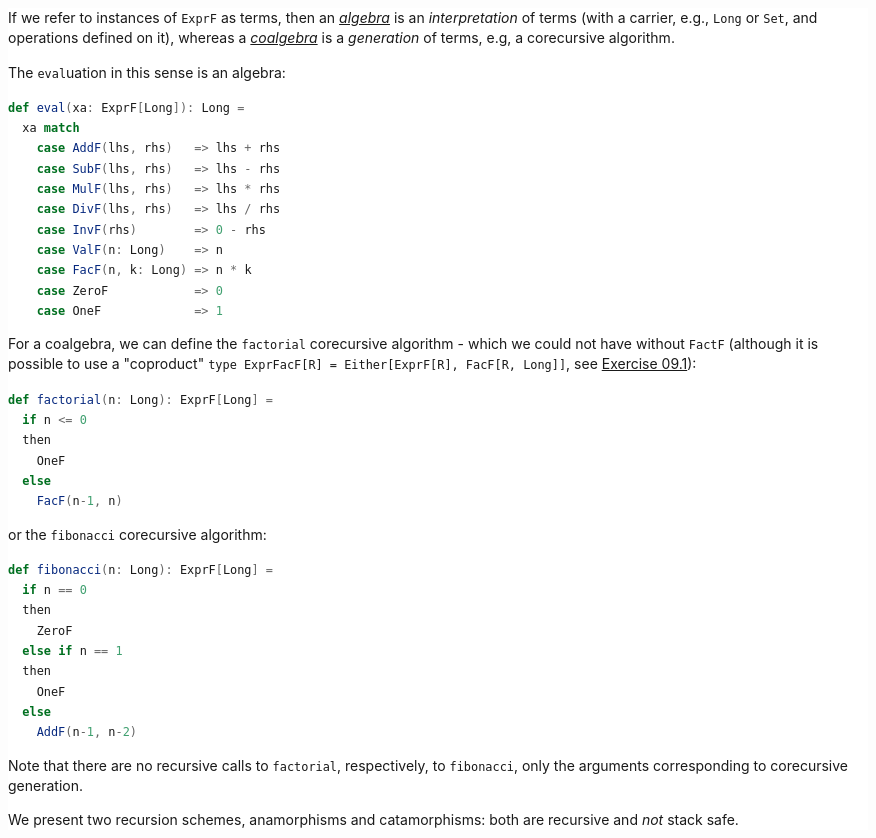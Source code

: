 If we refer to instances of `ExprF` as terms, then an [_algebra_](https://en.wikipedia.org/wiki/Algebraic_structure) is an
_interpretation_ of terms (with a carrier, e.g., `Long` or `Set`, and operations defined on it), whereas a
[_coalgebra_](https://en.wikipedia.org/wiki/Coalgebra) is a _generation_ of terms, e.g, a corecursive algorithm.

The `eval`uation in this sense is an algebra:

```Scala
def eval(xa: ExprF[Long]): Long =
  xa match
    case AddF(lhs, rhs)   => lhs + rhs
    case SubF(lhs, rhs)   => lhs - rhs
    case MulF(lhs, rhs)   => lhs * rhs
    case DivF(lhs, rhs)   => lhs / rhs
    case InvF(rhs)        => 0 - rhs
    case ValF(n: Long)    => n
    case FacF(n, k: Long) => n * k
    case ZeroF            => 0
    case OneF             => 1
```

For a coalgebra, we can define the `factorial` corecursive algorithm - which we could not have without `FactF` (although it
is possible to use a "coproduct" `type ExprFacF[R] = Either[ExprF[R], FacF[R, Long]]`, see [Exercise 09.1](#exercise-091)):

```Scala
def factorial(n: Long): ExprF[Long] =
  if n <= 0
  then
    OneF
  else
    FacF(n-1, n)
```

or the `fibonacci` corecursive algorithm:

```Scala
def fibonacci(n: Long): ExprF[Long] =
  if n == 0
  then
    ZeroF
  else if n == 1
  then
    OneF
  else
    AddF(n-1, n-2)
```

Note that there are no recursive calls to `factorial`, respectively, to `fibonacci`, only the arguments corresponding to
corecursive generation.

We present two recursion schemes, anamorphisms and catamorphisms: both are recursive and _not_ stack safe.
